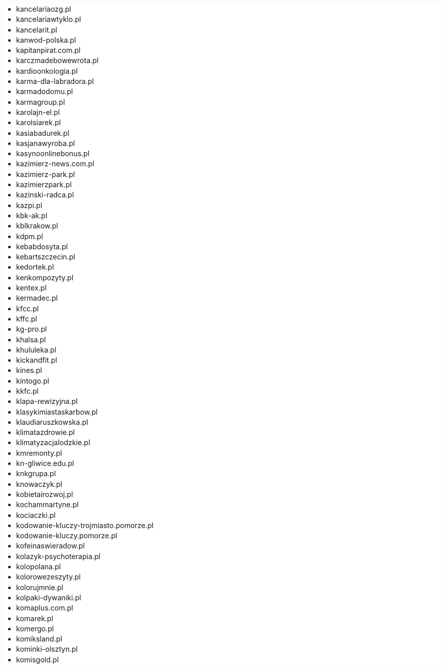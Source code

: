 - kancelariaozg.pl
- kancelariawtyklo.pl
- kancelarit.pl
- kanwod-polska.pl
- kapitanpirat.com.pl
- karczmadebowewrota.pl
- kardioonkologia.pl
- karma-dla-labradora.pl
- karmadodomu.pl
- karmagroup.pl
- karolajn-el.pl
- karolsiarek.pl
- kasiabadurek.pl
- kasjanawyroba.pl
- kasynoonlinebonus.pl
- kazimierz-news.com.pl
- kazimierz-park.pl
- kazimierzpark.pl
- kazinski-radca.pl
- kazpi.pl
- kbk-ak.pl
- kblkrakow.pl
- kdpm.pl
- kebabdosyta.pl
- kebartszczecin.pl
- kedortek.pl
- kenkompozyty.pl
- kentex.pl
- kermadec.pl
- kfcc.pl
- kffc.pl
- kg-pro.pl
- khalsa.pl
- khululeka.pl
- kickandfit.pl
- kines.pl
- kintogo.pl
- kkfc.pl
- klapa-rewizyjna.pl
- klasykimiastaskarbow.pl
- klaudiaruszkowska.pl
- klimatazdrowie.pl
- klimatyzacjalodzkie.pl
- kmremonty.pl
- kn-gliwice.edu.pl
- knkgrupa.pl
- knowaczyk.pl
- kobietairozwoj.pl
- kochammartyne.pl
- kociaczki.pl
- kodowanie-kluczy-trojmiasto.pomorze.pl
- kodowanie-kluczy.pomorze.pl
- kofeinaswieradow.pl
- kolazyk-psychoterapia.pl
- kolopolana.pl
- kolorowezeszyty.pl
- kolorujmnie.pl
- kolpaki-dywaniki.pl
- komaplus.com.pl
- komarek.pl
- komergo.pl
- komiksland.pl
- kominki-olsztyn.pl
- komisgold.pl